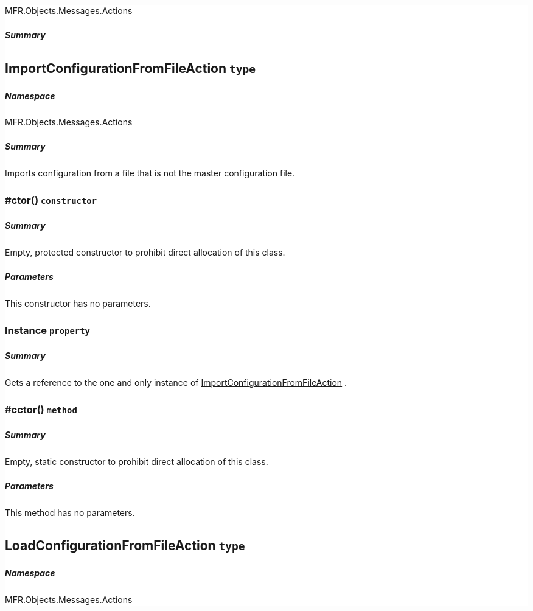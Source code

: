 MFR.Objects.Messages.Actions

##### Summary



<a name='T-MFR-Objects-Messages-Actions-ImportConfigurationFromFileAction'></a>
## ImportConfigurationFromFileAction `type`

##### Namespace

MFR.Objects.Messages.Actions

##### Summary

Imports configuration from a file that is not the master configuration file.

<a name='M-MFR-Objects-Messages-Actions-ImportConfigurationFromFileAction-#ctor'></a>
### #ctor() `constructor`

##### Summary

Empty, protected constructor to prohibit direct allocation of this class.

##### Parameters

This constructor has no parameters.

<a name='P-MFR-Objects-Messages-Actions-ImportConfigurationFromFileAction-Instance'></a>
### Instance `property`

##### Summary

Gets a reference to the one and only instance of
[ImportConfigurationFromFileAction](#T-MFR-Objects-Messages-Actions-ImportConfigurationFromFileAction 'MFR.Objects.Messages.Actions.ImportConfigurationFromFileAction')
.

<a name='M-MFR-Objects-Messages-Actions-ImportConfigurationFromFileAction-#cctor'></a>
### #cctor() `method`

##### Summary

Empty, static constructor to prohibit direct allocation of this class.

##### Parameters

This method has no parameters.

<a name='T-MFR-Objects-Messages-Actions-LoadConfigurationFromFileAction'></a>
## LoadConfigurationFromFileAction `type`

##### Namespace

MFR.Objects.Messages.Actions
